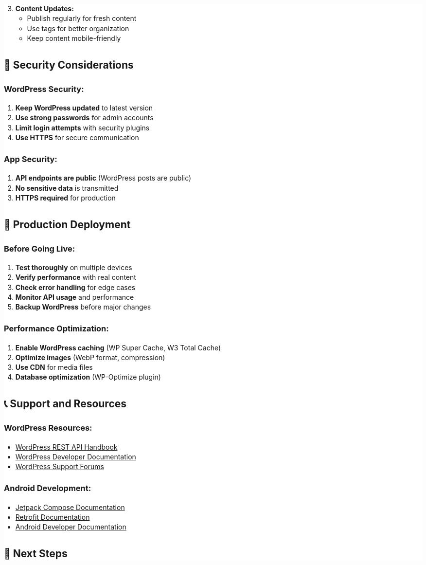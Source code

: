 3. **Content Updates:**
   - Publish regularly for fresh content
   - Use tags for better organization
   - Keep content mobile-friendly

## 🔐 Security Considerations

### WordPress Security:
1. **Keep WordPress updated** to latest version
2. **Use strong passwords** for admin accounts
3. **Limit login attempts** with security plugins
4. **Use HTTPS** for secure communication

### App Security:
1. **API endpoints are public** (WordPress posts are public)
2. **No sensitive data** is transmitted
3. **HTTPS required** for production

## 🚀 Production Deployment

### Before Going Live:

1. **Test thoroughly** on multiple devices
2. **Verify performance** with real content
3. **Check error handling** for edge cases
4. **Monitor API usage** and performance
5. **Backup WordPress** before major changes

### Performance Optimization:

1. **Enable WordPress caching** (WP Super Cache, W3 Total Cache)
2. **Optimize images** (WebP format, compression)
3. **Use CDN** for media files
4. **Database optimization** (WP-Optimize plugin)

## 📞 Support and Resources

### WordPress Resources:
- [WordPress REST API Handbook](https://developer.wordpress.org/rest-api/)
- [WordPress Developer Documentation](https://developer.wordpress.org/)
- [WordPress Support Forums](https://wordpress.org/support/)

### Android Development:
- [Jetpack Compose Documentation](https://developer.android.com/jetpack/compose)
- [Retrofit Documentation](https://square.github.io/retrofit/)
- [Android Developer Documentation](https://developer.android.com/)

## 🎯 Next Steps
